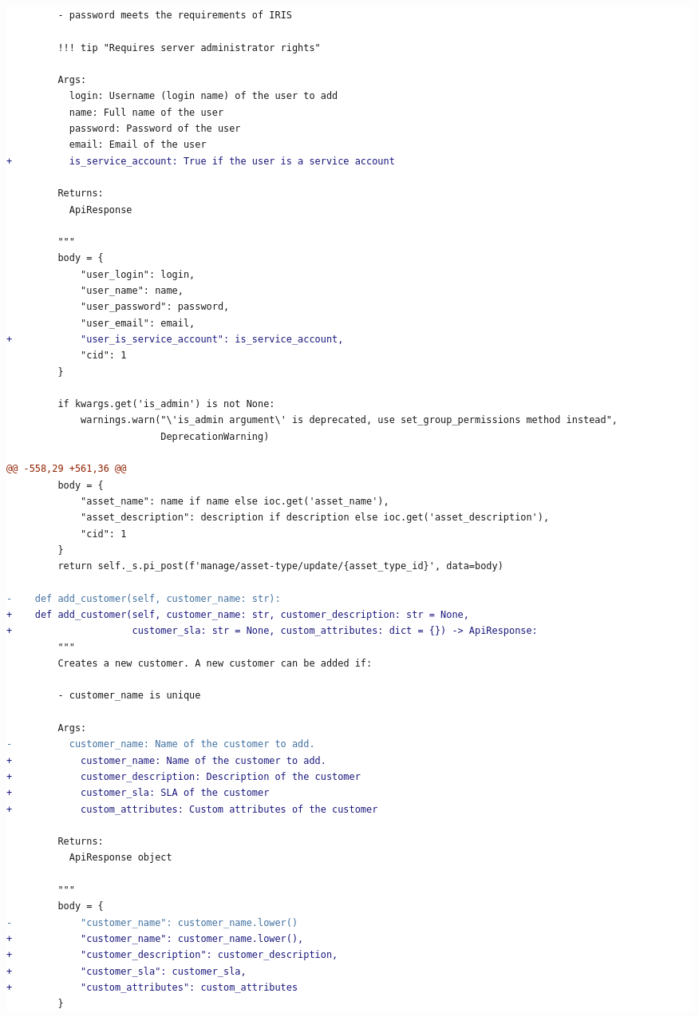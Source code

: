 ```diff
         - password meets the requirements of IRIS
         
         !!! tip "Requires server administrator rights"
 
         Args:
           login: Username (login name) of the user to add
           name: Full name of the user
           password: Password of the user
           email: Email of the user
+          is_service_account: True if the user is a service account
 
         Returns:
           ApiResponse
 
         """
         body = {
             "user_login": login,
             "user_name": name,
             "user_password": password,
             "user_email": email,
+            "user_is_service_account": is_service_account,
             "cid": 1
         }
 
         if kwargs.get('is_admin') is not None:
             warnings.warn("\'is_admin argument\' is deprecated, use set_group_permissions method instead",
                           DeprecationWarning)
 
@@ -558,29 +561,36 @@
         body = {
             "asset_name": name if name else ioc.get('asset_name'),
             "asset_description": description if description else ioc.get('asset_description'),
             "cid": 1
         }
         return self._s.pi_post(f'manage/asset-type/update/{asset_type_id}', data=body)
 
-    def add_customer(self, customer_name: str):
+    def add_customer(self, customer_name: str, customer_description: str = None,
+                     customer_sla: str = None, custom_attributes: dict = {}) -> ApiResponse:
         """
         Creates a new customer. A new customer can be added if:
         
         - customer_name is unique
 
         Args:
-          customer_name: Name of the customer to add.
+            customer_name: Name of the customer to add.
+            customer_description: Description of the customer
+            customer_sla: SLA of the customer
+            custom_attributes: Custom attributes of the customer
 
         Returns:
           ApiResponse object
 
         """
         body = {
-            "customer_name": customer_name.lower()
+            "customer_name": customer_name.lower(),
+            "customer_description": customer_description,
+            "customer_sla": customer_sla,
+            "custom_attributes": custom_attributes
         }
```